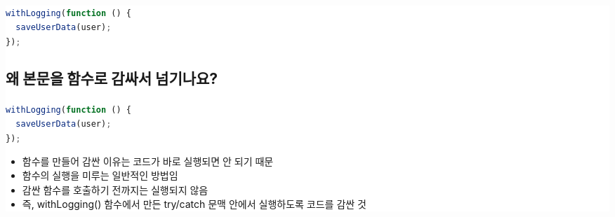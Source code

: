 ```jsx
withLogging(function () {
  saveUserData(user);
});
```

## 왜 본문을 함수로 감싸서 넘기나요?

```jsx
withLogging(function () {
  saveUserData(user);
});
```

- 함수를 만들어 감싼 이유는 코드가 바로 실행되면 안 되기 때문
- 함수의 실행을 미루는 일반적인 방법임
- 감싼 함수를 호출하기 전까지는 실행되지 않음
- 즉, withLogging() 함수에서 만든 try/catch 문맥 안에서 실행하도록 코드를 감싼 것
